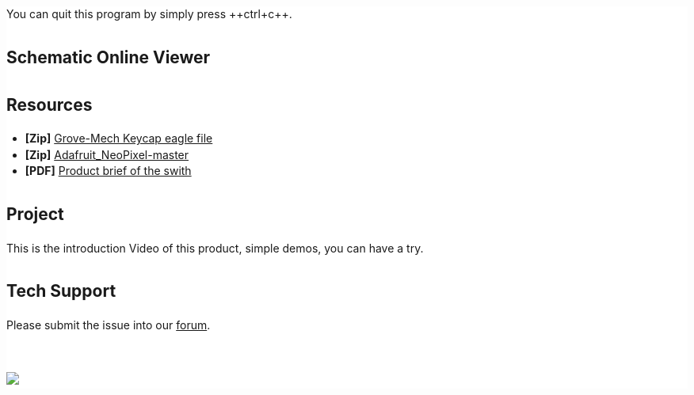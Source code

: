You can quit this program by simply press ++ctrl+c++.

## Schematic Online Viewer

<div className="altium-ecad-viewer" data-project-src="https://files.seeedstudio.com/wiki/Grove-Mech_Keycap/res/Grove-Mech_Keycap_eagle.zip" style={{borderRadius: '0px 0px 4px 4px', height: 500, borderStyle: 'solid', borderWidth: 1, borderColor: 'rgb(241, 241, 241)', overflow: 'hidden', maxWidth: 1280, maxHeight: 700, boxSizing: 'border-box'}}>
</div>

## Resources

- **[Zip]** [Grove-Mech Keycap eagle file](https://files.seeedstudio.com/wiki/Grove-Mech_Keycap/res/Grove-Mech_Keycap_eagle.zip)
- **[Zip]** [Adafruit_NeoPixel-master](https://files.seeedstudio.com/wiki/Grove-Mech_Keycap/res/Adafruit_NeoPixel-master.zip)
- **[PDF]** [Product brief of the swith](https://files.seeedstudio.com/wiki/Grove-Mech_Keycap/res/DIP_Mech_Key.pdf)

## Project

This is the introduction Video of this product, simple demos, you can have a try.

<iframe width="560" height="315" src="https://www.youtube.com/embed/wz1GzW2-VW4?rel=0" frameborder="0" allow="autoplay; encrypted-media" allowfullscreen></iframe>

## Tech Support

Please submit the issue into our [forum](https://forum.seeedstudio.com/).
<div>
  <br /><p style={{textAlign: 'center'}}><a href="https://www.seeedstudio.com/act-4.html?utm_source=wiki&utm_medium=wikibanner&utm_campaign=newproducts" target="_blank"><img src="https://files.seeedstudio.com/wiki/Wiki_Banner/new_product.jpg" /></a></p>
</div>

